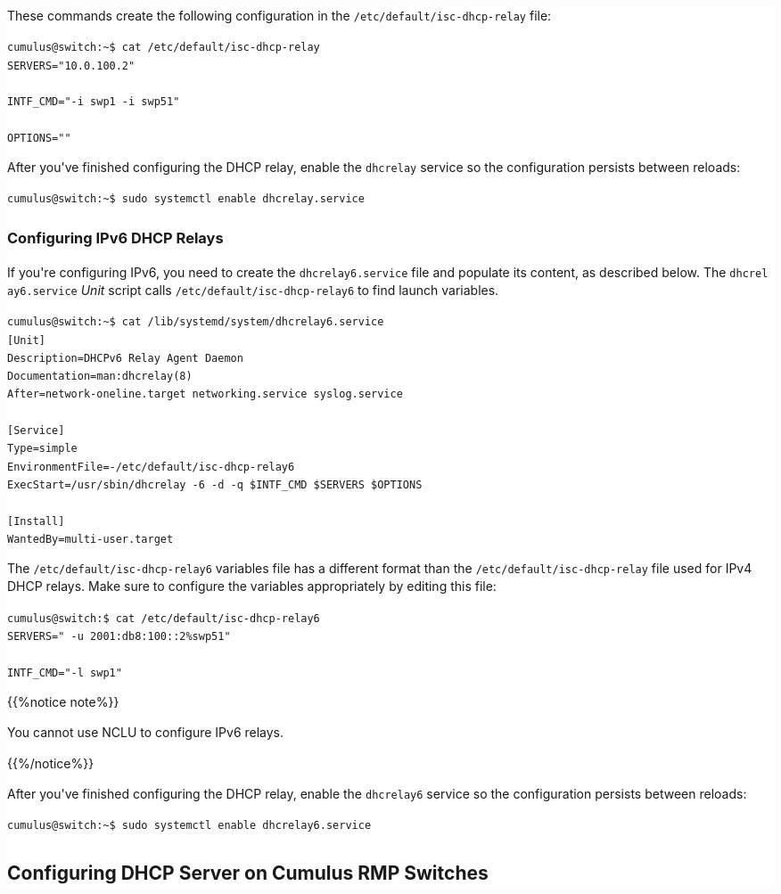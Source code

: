 These commands create the following configuration in the
`/etc/default/isc-dhcp-relay` file:

    cumulus@switch:~$ cat /etc/default/isc-dhcp-relay
    SERVERS="10.0.100.2"
     
    INTF_CMD="-i swp1 -i swp51"
     
    OPTIONS=""

After you've finished configuring the DHCP relay, enable the `dhcrelay`
service so the configuration persists between reloads:

    cumulus@switch:~$ sudo systemctl enable dhcrelay.service

### Configuring IPv6 DHCP Relays</span>

If you're configuring IPv6, you need to create the `dhcrelay6.service`
file and populate its content, as described below. The
`dhcrelay6.service` *Unit* script calls `/etc/default/isc-dhcp-relay6`
to find launch variables.

    cumulus@switch:~$ cat /lib/systemd/system/dhcrelay6.service 
    [Unit]
    Description=DHCPv6 Relay Agent Daemon
    Documentation=man:dhcrelay(8)
    After=network-oneline.target networking.service syslog.service
     
    [Service]
    Type=simple
    EnvironmentFile=-/etc/default/isc-dhcp-relay6
    ExecStart=/usr/sbin/dhcrelay -6 -d -q $INTF_CMD $SERVERS $OPTIONS
     
    [Install]
    WantedBy=multi-user.target

The `/etc/default/isc-dhcp-relay6` variables file has a different format
than the `/etc/default/isc-dhcp-relay` file used for IPv4 DHCP relays.
Make sure to configure the variables appropriately by editing this file:

    cumulus@switch:$ cat /etc/default/isc-dhcp-relay6 
    SERVERS=" -u 2001:db8:100::2%swp51"
     
    INTF_CMD="-l swp1"

{{%notice note%}}

You cannot use NCLU to configure IPv6 relays.

{{%/notice%}}

After you've finished configuring the DHCP relay, enable the `dhcrelay6`
service so the configuration persists between reloads:

    cumulus@switch:~$ sudo systemctl enable dhcrelay6.service

## Configuring DHCP Server on Cumulus RMP Switches</span>
